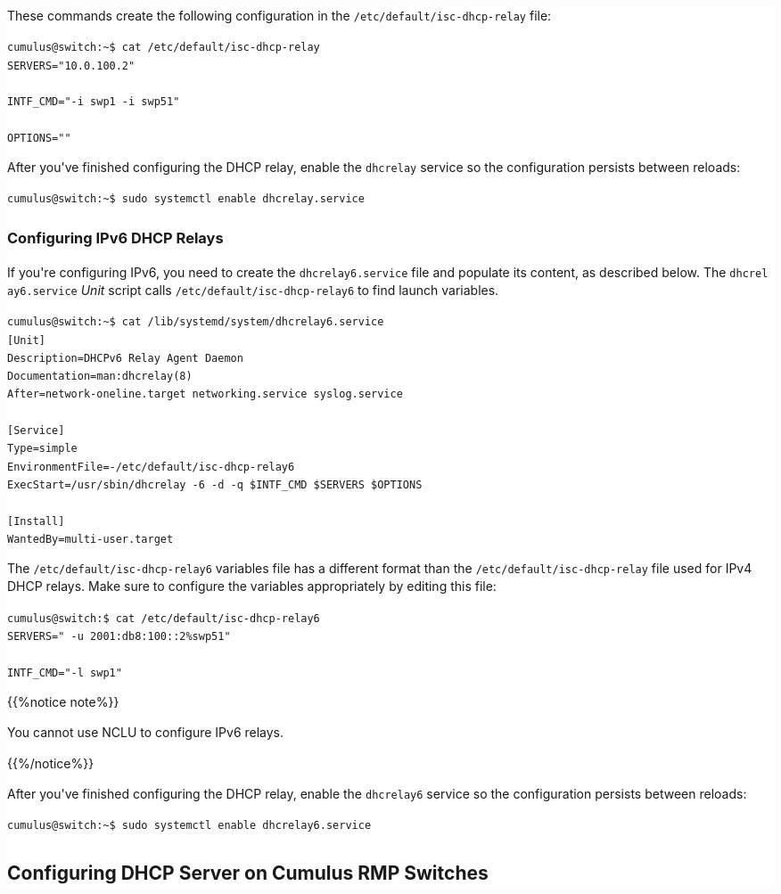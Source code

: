 These commands create the following configuration in the
`/etc/default/isc-dhcp-relay` file:

    cumulus@switch:~$ cat /etc/default/isc-dhcp-relay
    SERVERS="10.0.100.2"
     
    INTF_CMD="-i swp1 -i swp51"
     
    OPTIONS=""

After you've finished configuring the DHCP relay, enable the `dhcrelay`
service so the configuration persists between reloads:

    cumulus@switch:~$ sudo systemctl enable dhcrelay.service

### Configuring IPv6 DHCP Relays</span>

If you're configuring IPv6, you need to create the `dhcrelay6.service`
file and populate its content, as described below. The
`dhcrelay6.service` *Unit* script calls `/etc/default/isc-dhcp-relay6`
to find launch variables.

    cumulus@switch:~$ cat /lib/systemd/system/dhcrelay6.service 
    [Unit]
    Description=DHCPv6 Relay Agent Daemon
    Documentation=man:dhcrelay(8)
    After=network-oneline.target networking.service syslog.service
     
    [Service]
    Type=simple
    EnvironmentFile=-/etc/default/isc-dhcp-relay6
    ExecStart=/usr/sbin/dhcrelay -6 -d -q $INTF_CMD $SERVERS $OPTIONS
     
    [Install]
    WantedBy=multi-user.target

The `/etc/default/isc-dhcp-relay6` variables file has a different format
than the `/etc/default/isc-dhcp-relay` file used for IPv4 DHCP relays.
Make sure to configure the variables appropriately by editing this file:

    cumulus@switch:$ cat /etc/default/isc-dhcp-relay6 
    SERVERS=" -u 2001:db8:100::2%swp51"
     
    INTF_CMD="-l swp1"

{{%notice note%}}

You cannot use NCLU to configure IPv6 relays.

{{%/notice%}}

After you've finished configuring the DHCP relay, enable the `dhcrelay6`
service so the configuration persists between reloads:

    cumulus@switch:~$ sudo systemctl enable dhcrelay6.service

## Configuring DHCP Server on Cumulus RMP Switches</span>
